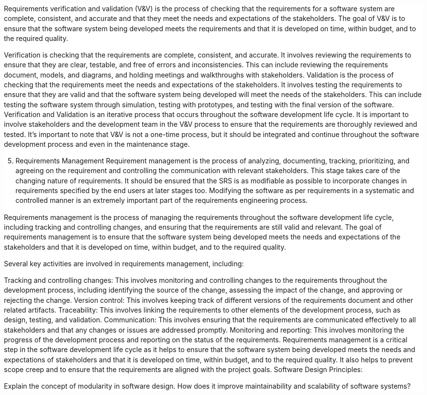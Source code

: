 Requirements verification and validation (V&V) is the process of checking that the requirements for a software system are complete, consistent, and accurate and that they meet the needs and expectations of the stakeholders. The goal of V&V is to ensure that the software system being developed meets the requirements and that it is developed on time, within budget, and to the required quality.

Verification is checking that the requirements are complete, consistent, and accurate. It involves reviewing the requirements to ensure that they are clear, testable, and free of errors and inconsistencies. This can include reviewing the requirements document, models, and diagrams, and holding meetings and walkthroughs with stakeholders.
Validation is the process of checking that the requirements meet the needs and expectations of the stakeholders. It involves testing the requirements to ensure that they are valid and that the software system being developed will meet the needs of the stakeholders. This can include testing the software system through simulation, testing with prototypes, and testing with the final version of the software.
Verification and Validation is an iterative process that occurs throughout the software development life cycle. It is important to involve stakeholders and the development team in the V&V process to ensure that the requirements are thoroughly reviewed and tested.
It’s important to note that V&V is not a one-time process, but it should be integrated and continue throughout the software development process and even in the maintenance stage.

5. Requirements Management
Requirement management is the process of analyzing, documenting, tracking, prioritizing, and agreeing on the requirement and controlling the communication with relevant stakeholders. This stage takes care of the changing nature of requirements. It should be ensured that the SRS is as modifiable as possible to incorporate changes in requirements specified by the end users at later stages too. Modifying the software as per requirements in a systematic and controlled manner is an extremely important part of the requirements engineering process.

Requirements management is the process of managing the requirements throughout the software development life cycle, including tracking and controlling changes, and ensuring that the requirements are still valid and relevant. The goal of requirements management is to ensure that the software system being developed meets the needs and expectations of the stakeholders and that it is developed on time, within budget, and to the required quality.

Several key activities are involved in requirements management, including:

Tracking and controlling changes: This involves monitoring and controlling changes to the requirements throughout the development process, including identifying the source of the change, assessing the impact of the change, and approving or rejecting the change.
Version control: This involves keeping track of different versions of the requirements document and other related artifacts.
Traceability: This involves linking the requirements to other elements of the development process, such as design, testing, and validation.
Communication: This involves ensuring that the requirements are communicated effectively to all stakeholders and that any changes or issues are addressed promptly.
Monitoring and reporting: This involves monitoring the progress of the development process and reporting on the status of the requirements.
Requirements management is a critical step in the software development life cycle as it helps to ensure that the software system being developed meets the needs and expectations of stakeholders and that it is developed on time, within budget, and to the required quality. It also helps to prevent scope creep and to ensure that the requirements are aligned with the project goals.
Software Design Principles:

Explain the concept of modularity in software design. How does it improve maintainability and scalability of software systems?
